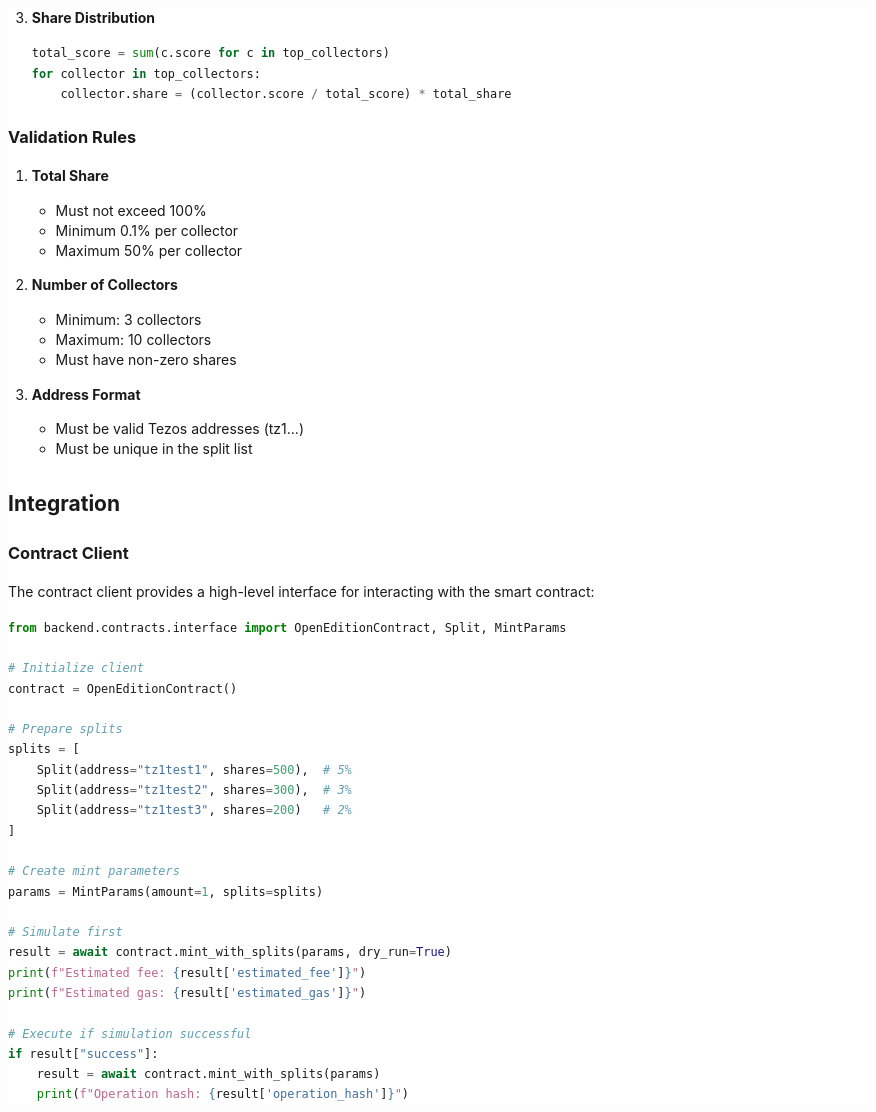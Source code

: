 3. **Share Distribution**
   ```python
   total_score = sum(c.score for c in top_collectors)
   for collector in top_collectors:
       collector.share = (collector.score / total_score) * total_share
   ```

### Validation Rules

1. **Total Share**
   - Must not exceed 100%
   - Minimum 0.1% per collector
   - Maximum 50% per collector

2. **Number of Collectors**
   - Minimum: 3 collectors
   - Maximum: 10 collectors
   - Must have non-zero shares

3. **Address Format**
   - Must be valid Tezos addresses (tz1...)
   - Must be unique in the split list

## Integration

### Contract Client

The contract client provides a high-level interface for interacting with the smart contract:

```python
from backend.contracts.interface import OpenEditionContract, Split, MintParams

# Initialize client
contract = OpenEditionContract()

# Prepare splits
splits = [
    Split(address="tz1test1", shares=500),  # 5%
    Split(address="tz1test2", shares=300),  # 3%
    Split(address="tz1test3", shares=200)   # 2%
]

# Create mint parameters
params = MintParams(amount=1, splits=splits)

# Simulate first
result = await contract.mint_with_splits(params, dry_run=True)
print(f"Estimated fee: {result['estimated_fee']}")
print(f"Estimated gas: {result['estimated_gas']}")

# Execute if simulation successful
if result["success"]:
    result = await contract.mint_with_splits(params)
    print(f"Operation hash: {result['operation_hash']}")
```

